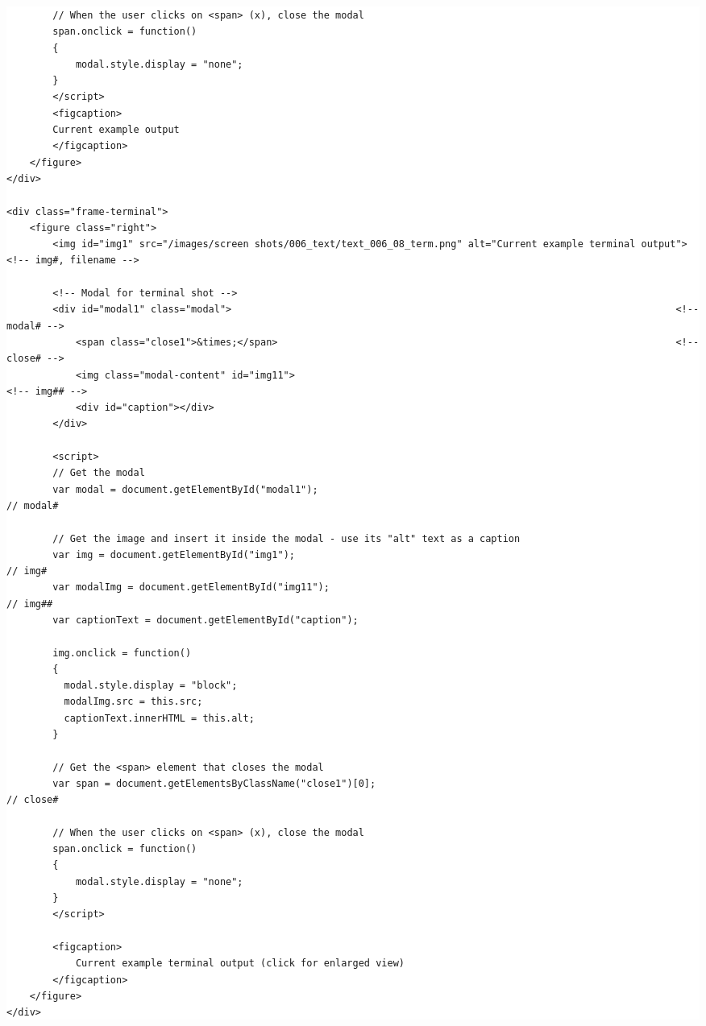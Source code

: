			// When the user clicks on <span> (x), close the modal
			span.onclick = function()
			{ 
				modal.style.display = "none";
			}
			</script>
			<figcaption>
			Current example output
			</figcaption>
		</figure>
	</div>

	<div class="frame-terminal">
		<figure class="right">
			<img id="img1" src="/images/screen shots/006_text/text_006_08_term.png" alt="Current example terminal output">		<!-- img#, filename -->

			<!-- Modal for terminal shot -->
			<div id="modal1" class="modal">																				<!-- modal# -->
				<span class="close1">&times;</span>																		<!-- close# -->
				<img class="modal-content" id="img11">																		<!-- img## -->
				<div id="caption"></div>
			</div>
			
			<script>
			// Get the modal
			var modal = document.getElementById("modal1");																	// modal#
			
			// Get the image and insert it inside the modal - use its "alt" text as a caption
			var img = document.getElementById("img1");																		// img#
			var modalImg = document.getElementById("img11");																// img##
			var captionText = document.getElementById("caption");

			img.onclick = function()
			{
			  modal.style.display = "block";
			  modalImg.src = this.src;
			  captionText.innerHTML = this.alt;
			}
			
			// Get the <span> element that closes the modal
			var span = document.getElementsByClassName("close1")[0];														// close#
			
			// When the user clicks on <span> (x), close the modal
			span.onclick = function()
			{ 
				modal.style.display = "none";
			}
			</script>

			<figcaption>
				Current example terminal output (click for enlarged view)
			</figcaption>
		</figure>
	</div>
